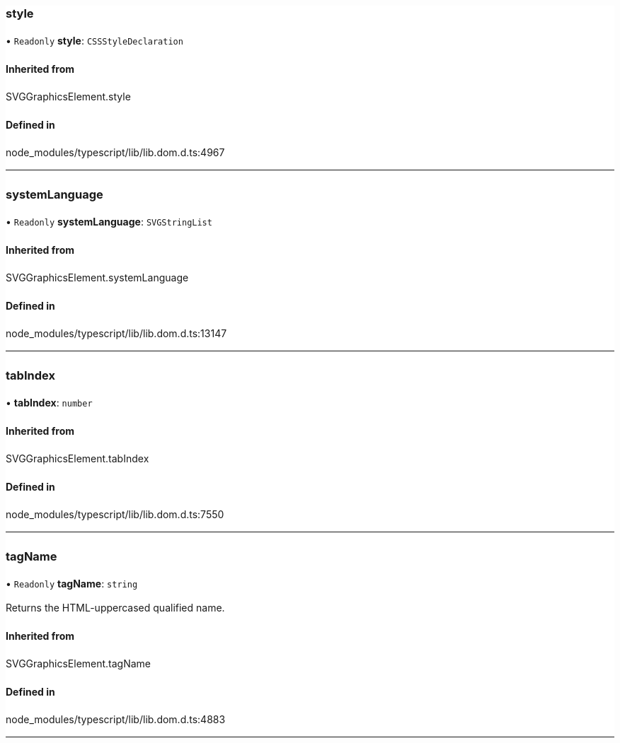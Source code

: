 ### style

• `Readonly` **style**: `CSSStyleDeclaration`

#### Inherited from

SVGGraphicsElement.style

#### Defined in

node_modules/typescript/lib/lib.dom.d.ts:4967

___

### systemLanguage

• `Readonly` **systemLanguage**: `SVGStringList`

#### Inherited from

SVGGraphicsElement.systemLanguage

#### Defined in

node_modules/typescript/lib/lib.dom.d.ts:13147

___

### tabIndex

• **tabIndex**: `number`

#### Inherited from

SVGGraphicsElement.tabIndex

#### Defined in

node_modules/typescript/lib/lib.dom.d.ts:7550

___

### tagName

• `Readonly` **tagName**: `string`

Returns the HTML-uppercased qualified name.

#### Inherited from

SVGGraphicsElement.tagName

#### Defined in

node_modules/typescript/lib/lib.dom.d.ts:4883

___
